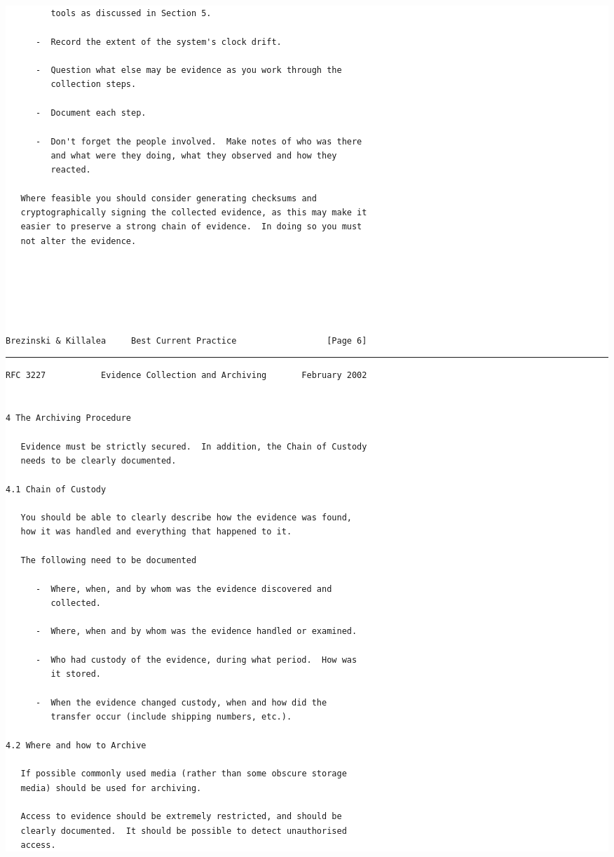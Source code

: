 ``` newpage
         tools as discussed in Section 5.

      -  Record the extent of the system's clock drift.

      -  Question what else may be evidence as you work through the
         collection steps.

      -  Document each step.

      -  Don't forget the people involved.  Make notes of who was there
         and what were they doing, what they observed and how they
         reacted.

   Where feasible you should consider generating checksums and
   cryptographically signing the collected evidence, as this may make it
   easier to preserve a strong chain of evidence.  In doing so you must
   not alter the evidence.






Brezinski & Killalea     Best Current Practice                  [Page 6]
```

------------------------------------------------------------------------

``` newpage
RFC 3227           Evidence Collection and Archiving       February 2002


4 The Archiving Procedure

   Evidence must be strictly secured.  In addition, the Chain of Custody
   needs to be clearly documented.

4.1 Chain of Custody

   You should be able to clearly describe how the evidence was found,
   how it was handled and everything that happened to it.

   The following need to be documented

      -  Where, when, and by whom was the evidence discovered and
         collected.

      -  Where, when and by whom was the evidence handled or examined.

      -  Who had custody of the evidence, during what period.  How was
         it stored.

      -  When the evidence changed custody, when and how did the
         transfer occur (include shipping numbers, etc.).

4.2 Where and how to Archive

   If possible commonly used media (rather than some obscure storage
   media) should be used for archiving.

   Access to evidence should be extremely restricted, and should be
   clearly documented.  It should be possible to detect unauthorised
   access.

```